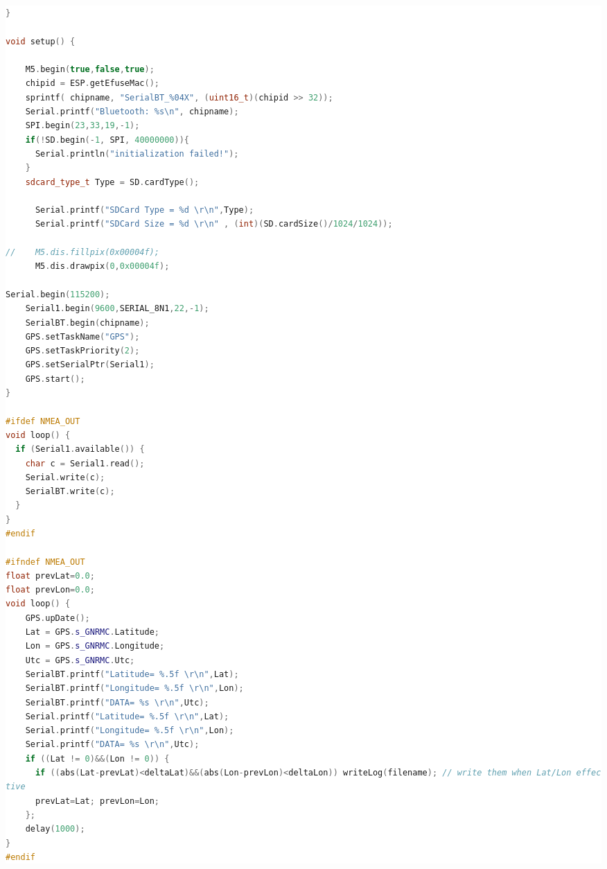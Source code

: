 ```c++  
}

void setup() {

    M5.begin(true,false,true); 
    chipid = ESP.getEfuseMac();
    sprintf( chipname, "SerialBT_%04X", (uint16_t)(chipid >> 32));
    Serial.printf("Bluetooth: %s\n", chipname);   
    SPI.begin(23,33,19,-1);
    if(!SD.begin(-1, SPI, 40000000)){
      Serial.println("initialization failed!");
    } 
    sdcard_type_t Type = SD.cardType();

	  Serial.printf("SDCard Type = %d \r\n",Type);
	  Serial.printf("SDCard Size = %d \r\n" , (int)(SD.cardSize()/1024/1024));

//    M5.dis.fillpix(0x00004f);
      M5.dis.drawpix(0,0x00004f);

Serial.begin(115200);     
    Serial1.begin(9600,SERIAL_8N1,22,-1);
    SerialBT.begin(chipname);
    GPS.setTaskName("GPS");
    GPS.setTaskPriority(2);
    GPS.setSerialPtr(Serial1);
    GPS.start();
}

#ifdef NMEA_OUT
void loop() {
  if (Serial1.available()) {
    char c = Serial1.read();
    Serial.write(c);
    SerialBT.write(c);
  }
}
#endif

#ifndef NMEA_OUT
float prevLat=0.0;
float prevLon=0.0;
void loop() {
    GPS.upDate();
    Lat = GPS.s_GNRMC.Latitude;
    Lon = GPS.s_GNRMC.Longitude;
    Utc = GPS.s_GNRMC.Utc;
    SerialBT.printf("Latitude= %.5f \r\n",Lat);
    SerialBT.printf("Longitude= %.5f \r\n",Lon);
    SerialBT.printf("DATA= %s \r\n",Utc);
    Serial.printf("Latitude= %.5f \r\n",Lat);
    Serial.printf("Longitude= %.5f \r\n",Lon);
    Serial.printf("DATA= %s \r\n",Utc);
    if ((Lat != 0)&&(Lon != 0)) {
      if ((abs(Lat-prevLat)<deltaLat)&&(abs(Lon-prevLon)<deltaLon)) writeLog(filename); // write them when Lat/Lon effective
      prevLat=Lat; prevLon=Lon;
    };
    delay(1000);
}
#endif
```
